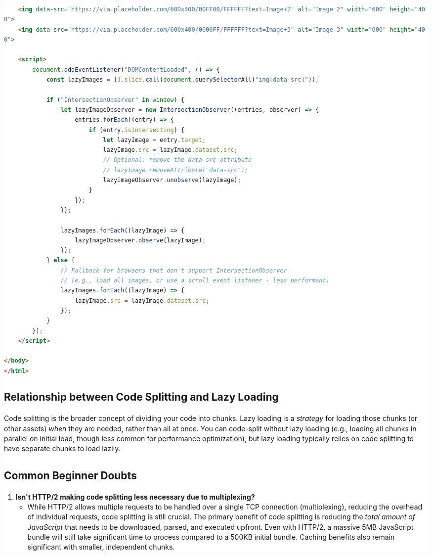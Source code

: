 ```html
    <img data-src="https://via.placeholder.com/600x400/00FF00/FFFFFF?text=Image+2" alt="Image 2" width="600" height="400">
    <img data-src="https://via.placeholder.com/600x400/0000FF/FFFFFF?text=Image+3" alt="Image 3" width="600" height="400">

    <script>
        document.addEventListener("DOMContentLoaded", () => {
            const lazyImages = [].slice.call(document.querySelectorAll("img[data-src]"));

            if ("IntersectionObserver" in window) {
                let lazyImageObserver = new IntersectionObserver((entries, observer) => {
                    entries.forEach((entry) => {
                        if (entry.isIntersecting) {
                            let lazyImage = entry.target;
                            lazyImage.src = lazyImage.dataset.src;
                            // Optional: remove the data-src attribute
                            // lazyImage.removeAttribute("data-src");
                            lazyImageObserver.unobserve(lazyImage);
                        }
                    });
                });

                lazyImages.forEach((lazyImage) => {
                    lazyImageObserver.observe(lazyImage);
                });
            } else {
                // Fallback for browsers that don't support IntersectionObserver
                // (e.g., load all images, or use a scroll event listener - less performant)
                lazyImages.forEach((lazyImage) => {
                    lazyImage.src = lazyImage.dataset.src;
                });
            }
        });
    </script>

</body>
</html>
```

## Relationship between Code Splitting and Lazy Loading

Code splitting is the broader concept of dividing your code into chunks. Lazy loading is a *strategy* for loading those chunks (or other assets) *when* they are needed, rather than all at once. You can code-split without lazy loading (e.g., loading all chunks in parallel on initial load, though less common for performance optimization), but lazy loading typically relies on code splitting to have separate chunks to load lazily.

## Common Beginner Doubts

1.  **Isn't HTTP/2 making code splitting less necessary due to multiplexing?**
    *   While HTTP/2 allows multiple requests to be handled over a single TCP connection (multiplexing), reducing the overhead of individual requests, code splitting is still crucial. The primary benefit of code splitting is reducing the *total amount of JavaScript* that needs to be downloaded, parsed, and executed upfront. Even with HTTP/2, a massive 5MB JavaScript bundle will still take significant time to process compared to a 500KB initial bundle. Caching benefits also remain significant with smaller, independent chunks.
